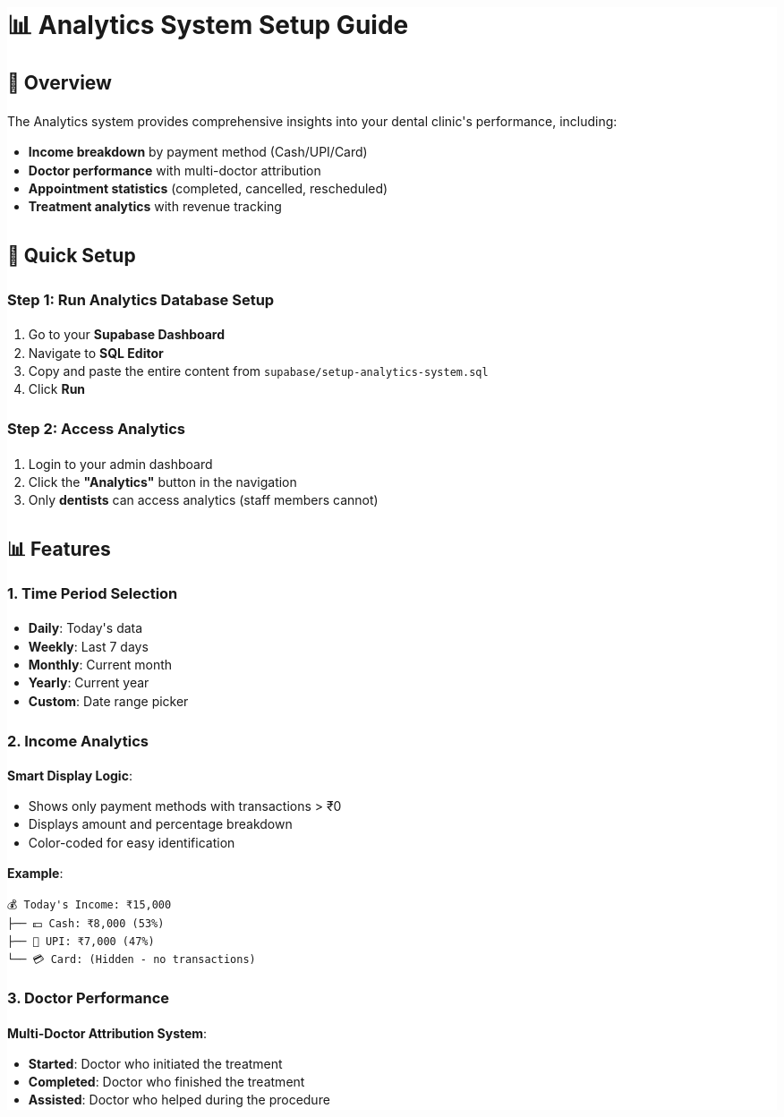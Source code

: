 # 📊 Analytics System Setup Guide

## 🎯 **Overview**

The Analytics system provides comprehensive insights into your dental clinic's performance, including:
- **Income breakdown** by payment method (Cash/UPI/Card)
- **Doctor performance** with multi-doctor attribution
- **Appointment statistics** (completed, cancelled, rescheduled)
- **Treatment analytics** with revenue tracking

## 🚀 **Quick Setup**

### Step 1: Run Analytics Database Setup
1. Go to your **Supabase Dashboard**
2. Navigate to **SQL Editor**
3. Copy and paste the entire content from `supabase/setup-analytics-system.sql`
4. Click **Run**

### Step 2: Access Analytics
1. Login to your admin dashboard
2. Click the **"Analytics"** button in the navigation
3. Only **dentists** can access analytics (staff members cannot)

## 📊 **Features**

### **1. Time Period Selection**
- **Daily**: Today's data
- **Weekly**: Last 7 days
- **Monthly**: Current month
- **Yearly**: Current year
- **Custom**: Date range picker

### **2. Income Analytics**
**Smart Display Logic**:
- Shows only payment methods with transactions > ₹0
- Displays amount and percentage breakdown
- Color-coded for easy identification

**Example**:
```
💰 Today's Income: ₹15,000
├── 💵 Cash: ₹8,000 (53%)
├── 📱 UPI: ₹7,000 (47%)
└── 💳 Card: (Hidden - no transactions)
```

### **3. Doctor Performance**
**Multi-Doctor Attribution System**:
- **Started**: Doctor who initiated the treatment
- **Completed**: Doctor who finished the treatment
- **Assisted**: Doctor who helped during the procedure

